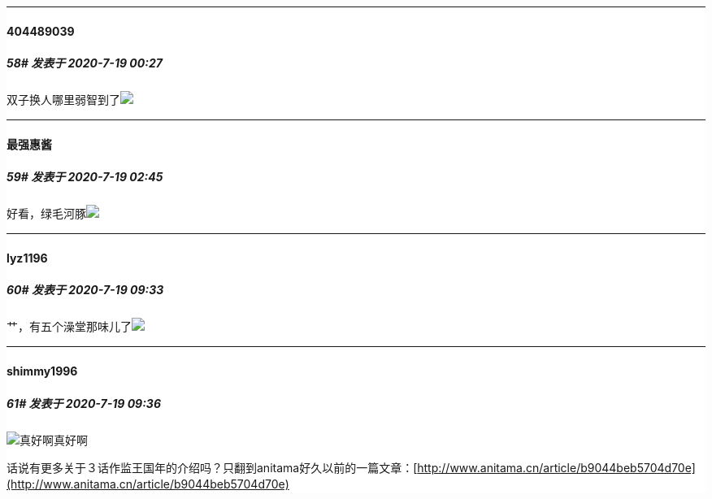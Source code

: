 

-----

####  404489039  
##### 58#       发表于 2020-7-19 00:27




双子换人哪里弱智到了<img src="https://static.saraba1st.com/image/smiley/face2017/067.png" referrerpolicy="no-referrer">







-----

####  最强惠酱  
##### 59#       发表于 2020-7-19 02:45




好看，绿毛河豚<img src="https://static.saraba1st.com/image/smiley/face2017/053.png" referrerpolicy="no-referrer">







-----

####  lyz1196  
##### 60#       发表于 2020-7-19 09:33




艹，有五个澡堂那味儿了<img src="https://static.saraba1st.com/image/smiley/face2017/067.png" referrerpolicy="no-referrer">







-----

####  shimmy1996  
##### 61#       发表于 2020-7-19 09:36



<img src="https://static.saraba1st.com/image/smiley/face2017/074.png" referrerpolicy="no-referrer">真好啊真好啊

话说有更多关于３话作监王国年的介绍吗？只翻到anitama好久以前的一篇文章：[http://www.anitama.cn/article/b9044beb5704d70e](http://www.anitama.cn/article/b9044beb5704d70e)





